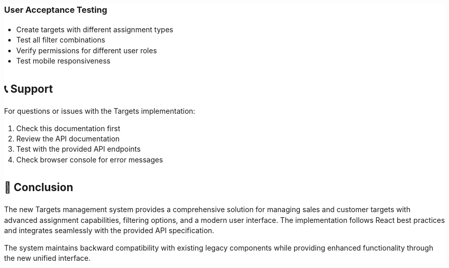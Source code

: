 ### User Acceptance Testing
- Create targets with different assignment types
- Test all filter combinations
- Verify permissions for different user roles
- Test mobile responsiveness

## 📞 Support

For questions or issues with the Targets implementation:

1. Check this documentation first
2. Review the API documentation
3. Test with the provided API endpoints
4. Check browser console for error messages

## 🎉 Conclusion

The new Targets management system provides a comprehensive solution for managing sales and customer targets with advanced assignment capabilities, filtering options, and a modern user interface. The implementation follows React best practices and integrates seamlessly with the provided API specification.

The system maintains backward compatibility with existing legacy components while providing enhanced functionality through the new unified interface.



